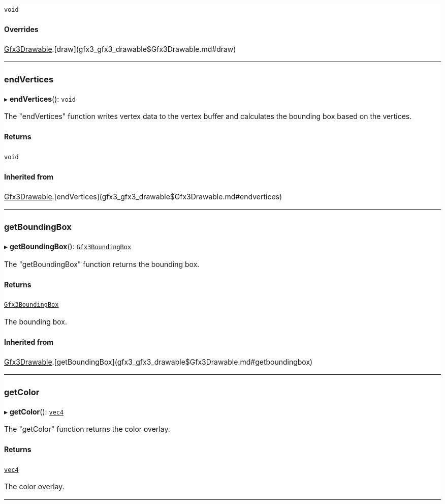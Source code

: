 `void`

#### Overrides

[Gfx3Drawable](gfx3_gfx3_drawable$Gfx3Drawable.md).[draw](gfx3_gfx3_drawable$Gfx3Drawable.md#draw)

___

### endVertices

▸ **endVertices**(): `void`

The "endVertices" function writes vertex data to the vertex buffer and calculates the bounding box
based on the vertices.

#### Returns

`void`

#### Inherited from

[Gfx3Drawable](gfx3_gfx3_drawable$Gfx3Drawable.md).[endVertices](gfx3_gfx3_drawable$Gfx3Drawable.md#endvertices)

___

### getBoundingBox

▸ **getBoundingBox**(): [`Gfx3BoundingBox`](gfx3_gfx3_bounding_box$Gfx3BoundingBox.md)

The "getBoundingBox" function returns the bounding box.

#### Returns

[`Gfx3BoundingBox`](gfx3_gfx3_bounding_box$Gfx3BoundingBox.md)

The bounding box.

#### Inherited from

[Gfx3Drawable](gfx3_gfx3_drawable$Gfx3Drawable.md).[getBoundingBox](gfx3_gfx3_drawable$Gfx3Drawable.md#getboundingbox)

___

### getColor

▸ **getColor**(): [`vec4`](../modules/core_global.md#vec4)

The "getColor" function returns the color overlay.

#### Returns

[`vec4`](../modules/core_global.md#vec4)

The color overlay.

___
